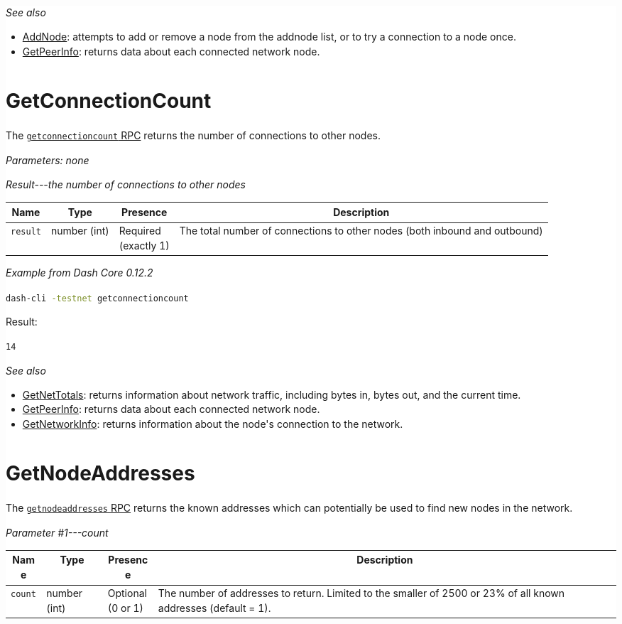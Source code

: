 

_See also_

- [AddNode](/docs/core-api-ref-remote-procedure-calls-network#addnode): attempts to add or remove a node from the addnode list, or to try a connection to a node once.
- [GetPeerInfo](/docs/core-api-ref-remote-procedure-calls-network#getpeerinfo): returns data about each connected network node.

# GetConnectionCount

The [`getconnectioncount` RPC](core-api-ref-remote-procedure-calls-network#getconnectioncount) returns the number of connections to other nodes.

_Parameters: none_

_Result---the number of connections to other nodes_

| Name     | Type         | Presence                | Description                                                                |
| -------- | ------------ | ----------------------- | -------------------------------------------------------------------------- |
| `result` | number (int) | Required<br>(exactly 1) | The total number of connections to other nodes (both inbound and outbound) |

_Example from Dash Core 0.12.2_

```bash
dash-cli -testnet getconnectioncount
```



Result:

```text
14
```



_See also_

- [GetNetTotals](/docs/core-api-ref-remote-procedure-calls-network#getnettotals): returns information about network traffic, including bytes in, bytes out, and the current time.
- [GetPeerInfo](/docs/core-api-ref-remote-procedure-calls-network#getpeerinfo): returns data about each connected network node.
- [GetNetworkInfo](/docs/core-api-ref-remote-procedure-calls-network#getnetworkinfo): returns information about the node's connection to the network.

# GetNodeAddresses

The [`getnodeaddresses` RPC](core-api-ref-remote-procedure-calls-network#getnodeaddresses) returns the known addresses which can potentially be used to find new nodes in the network.

_Parameter #1---count_

| Name    | Type         | Presence             | Description                                                                                                    |
| ------- | ------------ | -------------------- | -------------------------------------------------------------------------------------------------------------- |
| `count` | number (int) | Optional<br>(0 or 1) | The number of addresses to return. Limited to the smaller of 2500 or 23% of all known addresses (default = 1). |
